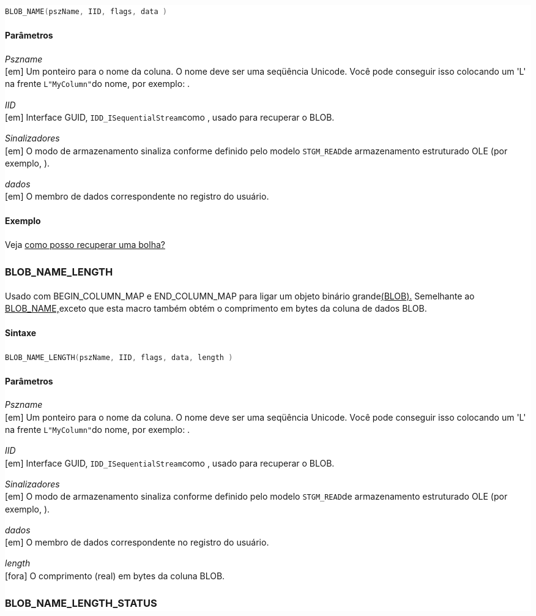 ```cpp
BLOB_NAME(pszName, IID, flags, data )
```

#### <a name="parameters"></a>Parâmetros

*Pszname*<br/>
[em] Um ponteiro para o nome da coluna. O nome deve ser uma seqüência Unicode. Você pode conseguir isso colocando um 'L' na frente `L"MyColumn"`do nome, por exemplo: .

*IID*<br/>
[em] Interface GUID, `IDD_ISequentialStream`como , usado para recuperar o BLOB.

*Sinalizadores*<br/>
[em] O modo de armazenamento sinaliza conforme definido pelo modelo `STGM_READ`de armazenamento estruturado OLE (por exemplo, ).

*dados*<br/>
[em] O membro de dados correspondente no registro do usuário.

#### <a name="example"></a>Exemplo

Veja [como posso recuperar uma bolha?](../../data/oledb/retrieving-a-blob.md)

### <a name="blob_name_length"></a><a name="blob_name_length"></a>BLOB_NAME_LENGTH

Usado com BEGIN_COLUMN_MAP e END_COLUMN_MAP para ligar um objeto binário grande[(BLOB).](/previous-versions/windows/desktop/ms711511(v=vs.85)) Semelhante ao [BLOB_NAME,](../../data/oledb/blob-name.md)exceto que esta macro também obtém o comprimento em bytes da coluna de dados BLOB.

#### <a name="syntax"></a>Sintaxe

```cpp
BLOB_NAME_LENGTH(pszName, IID, flags, data, length )
```

#### <a name="parameters"></a>Parâmetros

*Pszname*<br/>
[em] Um ponteiro para o nome da coluna. O nome deve ser uma seqüência Unicode. Você pode conseguir isso colocando um 'L' na frente `L"MyColumn"`do nome, por exemplo: .

*IID*<br/>
[em] Interface GUID, `IDD_ISequentialStream`como , usado para recuperar o BLOB.

*Sinalizadores*<br/>
[em] O modo de armazenamento sinaliza conforme definido pelo modelo `STGM_READ`de armazenamento estruturado OLE (por exemplo, ).

*dados*<br/>
[em] O membro de dados correspondente no registro do usuário.

*length*<br/>
[fora] O comprimento (real) em bytes da coluna BLOB.

### <a name="blob_name_length_status"></a><a name="blob_name_length_status"></a>BLOB_NAME_LENGTH_STATUS
